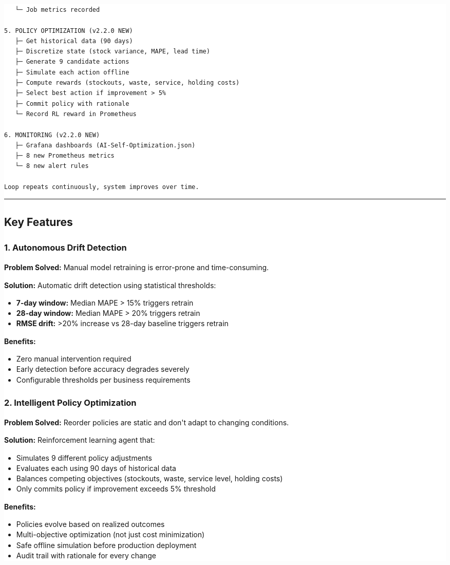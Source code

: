 ```
   └─ Job metrics recorded

5. POLICY OPTIMIZATION (v2.2.0 NEW)
   ├─ Get historical data (90 days)
   ├─ Discretize state (stock variance, MAPE, lead time)
   ├─ Generate 9 candidate actions
   ├─ Simulate each action offline
   ├─ Compute rewards (stockouts, waste, service, holding costs)
   ├─ Select best action if improvement > 5%
   ├─ Commit policy with rationale
   └─ Record RL reward in Prometheus

6. MONITORING (v2.2.0 NEW)
   ├─ Grafana dashboards (AI-Self-Optimization.json)
   ├─ 8 new Prometheus metrics
   └─ 8 new alert rules

Loop repeats continuously, system improves over time.
```

---

## Key Features

### 1. Autonomous Drift Detection

**Problem Solved:** Manual model retraining is error-prone and time-consuming.

**Solution:** Automatic drift detection using statistical thresholds:
- **7-day window:** Median MAPE > 15% triggers retrain
- **28-day window:** Median MAPE > 20% triggers retrain
- **RMSE drift:** >20% increase vs 28-day baseline triggers retrain

**Benefits:**
- Zero manual intervention required
- Early detection before accuracy degrades severely
- Configurable thresholds per business requirements

### 2. Intelligent Policy Optimization

**Problem Solved:** Reorder policies are static and don't adapt to changing conditions.

**Solution:** Reinforcement learning agent that:
- Simulates 9 different policy adjustments
- Evaluates each using 90 days of historical data
- Balances competing objectives (stockouts, waste, service level, holding costs)
- Only commits policy if improvement exceeds 5% threshold

**Benefits:**
- Policies evolve based on realized outcomes
- Multi-objective optimization (not just cost minimization)
- Safe offline simulation before production deployment
- Audit trail with rationale for every change
